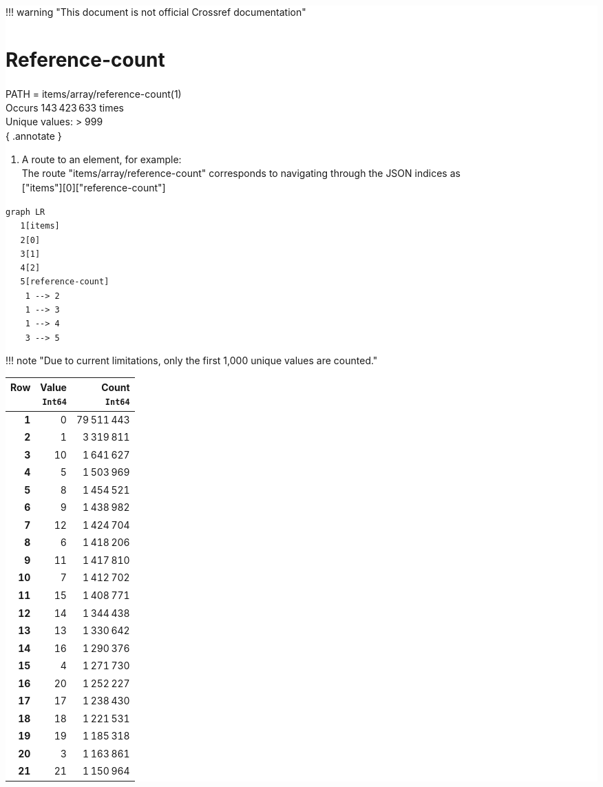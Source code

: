 !!! warning "This document is not official Crossref documentation"
# Reference-count
PATH = items/array/reference-count(1)  
Occurs 143 423 633 times  
Unique values: > 999  
{ .annotate }

1. A route to an element, for example:  
   The route "items/array/reference-count" corresponds to navigating through the JSON indices as  
   ["items"][0]["reference-count"]  

```mermaid
graph LR
   1[items]
   2[0]
   3[1]
   4[2]
   5[reference-count]
    1 --> 2
    1 --> 3
    1 --> 4
    3 --> 5
```

!!! note "Due to current limitations, only the first 1,000 unique values are counted."

| **Row** | **Value**<br>`Int64` | **Count**<br>`Int64` |
|--------:|---------------------:|---------------------:|
| **1**   | 0                    | 79 511 443           |
| **2**   | 1                    | 3 319 811            |
| **3**   | 10                   | 1 641 627            |
| **4**   | 5                    | 1 503 969            |
| **5**   | 8                    | 1 454 521            |
| **6**   | 9                    | 1 438 982            |
| **7**   | 12                   | 1 424 704            |
| **8**   | 6                    | 1 418 206            |
| **9**   | 11                   | 1 417 810            |
| **10**  | 7                    | 1 412 702            |
| **11**  | 15                   | 1 408 771            |
| **12**  | 14                   | 1 344 438            |
| **13**  | 13                   | 1 330 642            |
| **14**  | 16                   | 1 290 376            |
| **15**  | 4                    | 1 271 730            |
| **16**  | 20                   | 1 252 227            |
| **17**  | 17                   | 1 238 430            |
| **18**  | 18                   | 1 221 531            |
| **19**  | 19                   | 1 185 318            |
| **20**  | 3                    | 1 163 861            |
| **21**  | 21                   | 1 150 964            |